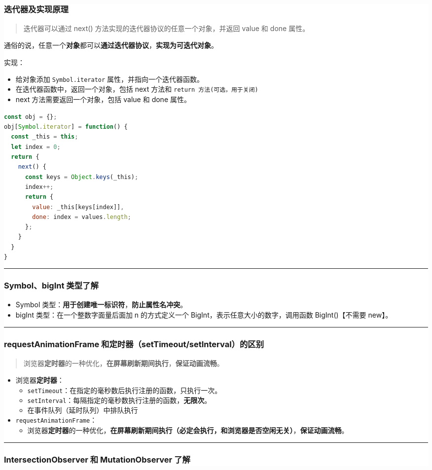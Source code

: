 
### 迭代器及实现原理

> 迭代器可以通过 next() 方法实现的迭代器协议的任意一个对象，并返回 value 和 done 属性。

通俗的说，任意一个**对象**都可以**通过迭代器协议**，**实现为可迭代对象**。

实现：

- 给对象添加 `Symbol.iterator` 属性，并指向一个迭代器函数。
- 在迭代器函数中，返回一个对象，包括 next 方法和 `return 方法(可选，用于关闭)`
- next 方法需要返回一个对象，包括 value 和 done 属性。

```js
const obj = {};
obj[Symbol.iterator] = function() {
  const _this = this;
  let index = 0;
  return {
    next() {
      const keys = Object.keys(_this);
      index++;
      return {
        value: _this[keys[index]],
        done: index = values.length;
      };
    }
  }
}
```

---

### Symbol、bigInt 类型了解

- Symbol 类型：**用于创建唯一标识符**，**防止属性名冲突**。
- bigInt 类型：在一个整数字面量后面加 n 的方式定义一个 BigInt，表示任意大小的数字，调用函数 BigInt()【不需要 new】。

---

### requestAnimationFrame 和定时器（setTimeout/setInterval）的区别

> 浏览器**定时器**的一种优化，**在屏幕刷新期间执行**，**保证动画流畅**。

- 浏览器**定时器**：
  - `setTimeout`：在指定的毫秒数后执行注册的函数，只执行一次。
  - `setInterval`：每隔指定的毫秒数执行注册的函数，**无限次**。
  - 在事件队列（延时队列）中排队执行
- `requestAnimationFrame`：
  - 浏览器**定时器**的一种优化，**在屏幕刷新期间执行（必定会执行，和浏览器是否空闲无关）**，**保证动画流畅**。

---

### IntersectionObserver 和 MutationObserver 了解
